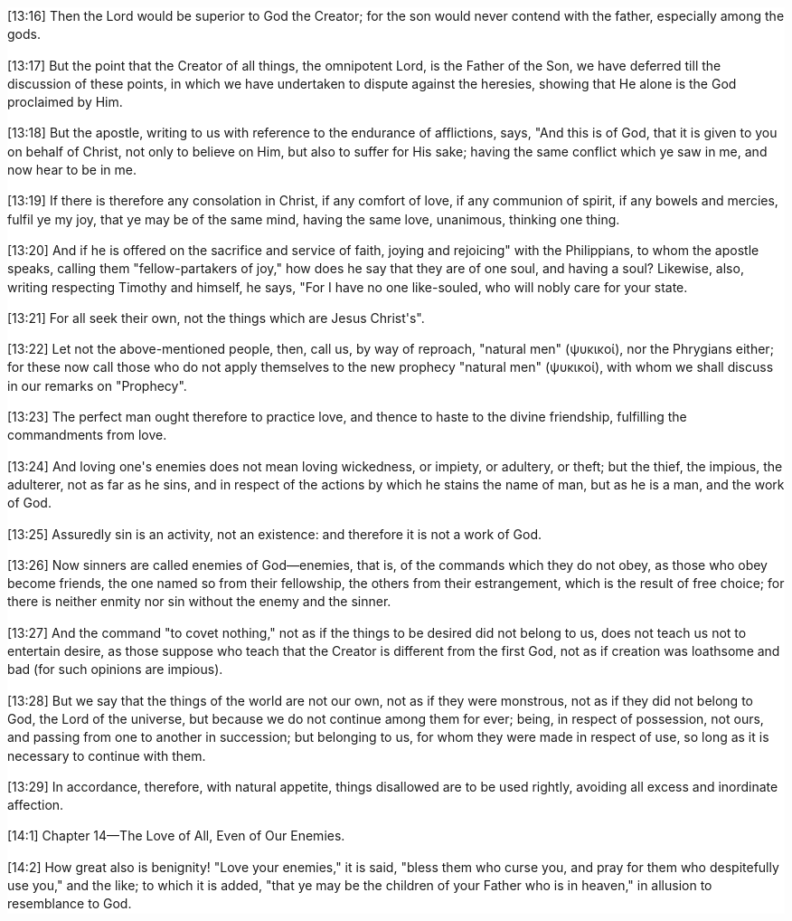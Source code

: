 [13:16] Then the Lord would be superior to God the Creator; for the son would never contend with the father, especially among the gods.

[13:17] But the point that the Creator of all things, the omnipotent Lord, is the Father of the Son, we have deferred till the discussion of these points, in which we have undertaken  to dispute against the heresies, showing that He alone is the God proclaimed by Him.

[13:18] But the apostle, writing to us with reference to the endurance of afflictions, says, "And this is of God, that it is given to you on behalf of Christ, not only to believe on Him, but also to suffer for His sake; having the same conflict which ye saw in me, and now hear to be in me.

[13:19] If there is therefore any consolation in Christ, if any comfort of love, if any communion of spirit, if any bowels and mercies, fulfil ye my joy, that ye may be of the same mind, having the same love, unanimous, thinking one thing.

[13:20] And if he is offered on the sacrifice and service of faith, joying and rejoicing" with the Philippians, to whom the apostle speaks, calling them "fellow-partakers of joy," how does he say that they are of one soul, and having a soul? Likewise, also, writing respecting Timothy and himself, he says, "For I have no one like-souled, who will nobly care for your state.

[13:21] For all seek their own, not the things which are Jesus Christ's".

[13:22] Let not the above-mentioned people, then, call us, by way of reproach, "natural men" (ψυκικοί), nor the Phrygians either; for these now call those who do not apply themselves to the new prophecy "natural men" (ψυκικοί), with whom we shall discuss in our remarks on "Prophecy".

[13:23] The perfect man ought therefore to practice love, and thence to haste to the divine friendship, fulfilling the commandments from love.

[13:24] And loving one's enemies does not mean loving wickedness, or impiety, or adultery, or theft; but the thief, the impious, the adulterer, not as far as he sins, and in respect of the actions by which he stains the name of man, but as he is a man, and the work of God.

[13:25] Assuredly sin is an activity, not an existence: and therefore it is not a work of God.

[13:26] Now sinners are called enemies of God—enemies, that is, of the commands which they do not obey, as those who obey become friends, the one named so from their fellowship, the others from their estrangement, which is the result of free choice; for there is neither enmity nor sin without the enemy and the sinner.

[13:27] And the command "to covet nothing," not as if the things to be desired did not belong to us, does not teach us not to entertain desire, as those suppose who teach that the Creator is different from the first God, not as if creation was loathsome and bad (for such opinions are impious).

[13:28] But we say that the things of the world are not our own, not as if they were monstrous, not as if they did not belong to God, the Lord of the universe, but because we do not continue among them for ever; being, in respect of possession, not ours, and passing from one to another in succession; but belonging to us, for whom they were made in respect of use, so long as it is necessary to continue with them.

[13:29] In accordance, therefore, with natural appetite, things disallowed are to be used rightly, avoiding all excess and inordinate affection.

[14:1] Chapter 14—The Love of All, Even of Our Enemies.

[14:2] How great also is benignity! "Love your enemies," it is said, "bless them who curse you, and pray for them who despitefully use you," and the like; to which it is added, "that ye may be the children of your Father who is in heaven," in allusion to resemblance to God.
